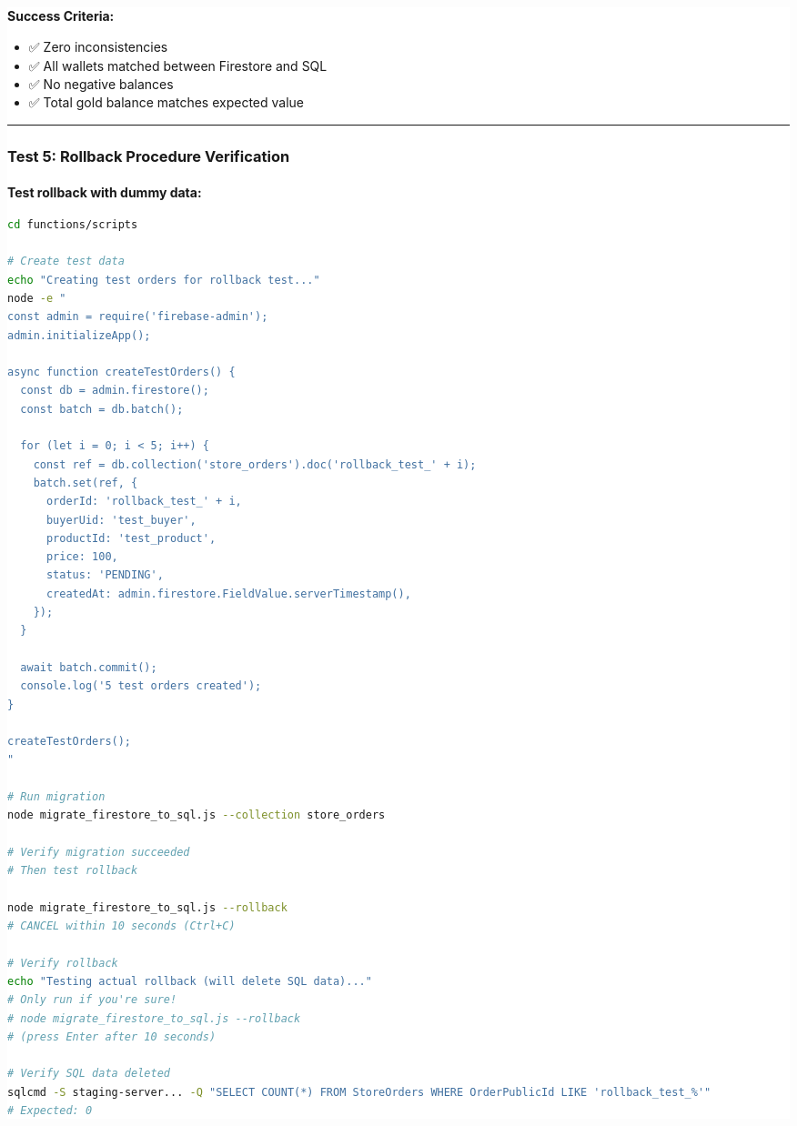 **Success Criteria:**
- ✅ Zero inconsistencies
- ✅ All wallets matched between Firestore and SQL
- ✅ No negative balances
- ✅ Total gold balance matches expected value

---

### Test 5: Rollback Procedure Verification

**Test rollback with dummy data:**

```bash
cd functions/scripts

# Create test data
echo "Creating test orders for rollback test..."
node -e "
const admin = require('firebase-admin');
admin.initializeApp();

async function createTestOrders() {
  const db = admin.firestore();
  const batch = db.batch();
  
  for (let i = 0; i < 5; i++) {
    const ref = db.collection('store_orders').doc('rollback_test_' + i);
    batch.set(ref, {
      orderId: 'rollback_test_' + i,
      buyerUid: 'test_buyer',
      productId: 'test_product',
      price: 100,
      status: 'PENDING',
      createdAt: admin.firestore.FieldValue.serverTimestamp(),
    });
  }
  
  await batch.commit();
  console.log('5 test orders created');
}

createTestOrders();
"

# Run migration
node migrate_firestore_to_sql.js --collection store_orders

# Verify migration succeeded
# Then test rollback

node migrate_firestore_to_sql.js --rollback
# CANCEL within 10 seconds (Ctrl+C)

# Verify rollback
echo "Testing actual rollback (will delete SQL data)..."
# Only run if you're sure!
# node migrate_firestore_to_sql.js --rollback
# (press Enter after 10 seconds)

# Verify SQL data deleted
sqlcmd -S staging-server... -Q "SELECT COUNT(*) FROM StoreOrders WHERE OrderPublicId LIKE 'rollback_test_%'"
# Expected: 0
```
